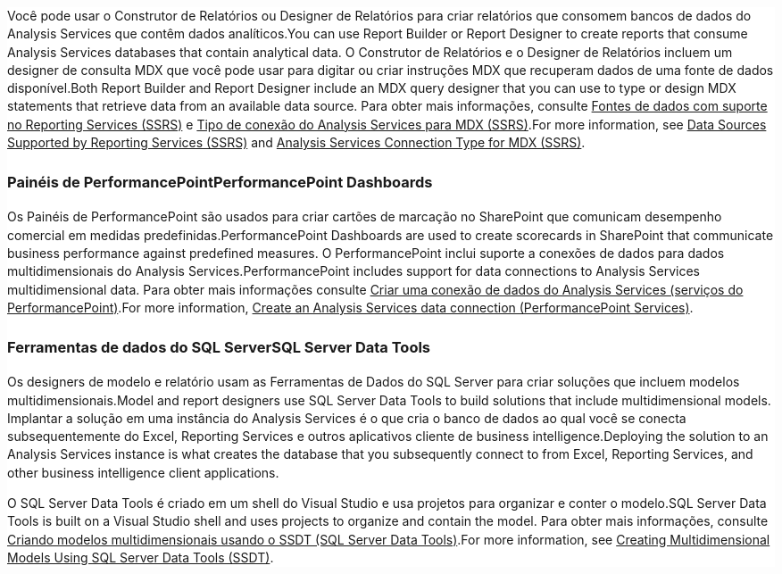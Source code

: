  <span data-ttu-id="e25ab-117">Você pode usar o Construtor de Relatórios ou Designer de Relatórios para criar relatórios que consomem bancos de dados do Analysis Services que contêm dados analíticos.</span><span class="sxs-lookup"><span data-stu-id="e25ab-117">You can use Report Builder or Report Designer to create reports that consume Analysis Services databases that contain analytical data.</span></span> <span data-ttu-id="e25ab-118">O Construtor de Relatórios e o Designer de Relatórios incluem um designer de consulta MDX que você pode usar para digitar ou criar instruções MDX que recuperam dados de uma fonte de dados disponível.</span><span class="sxs-lookup"><span data-stu-id="e25ab-118">Both Report Builder and Report Designer include an MDX query designer that you can use to type or design MDX statements that retrieve data from an available data source.</span></span> <span data-ttu-id="e25ab-119">Para obter mais informações, consulte [Fontes de dados com suporte no Reporting Services &#40;SSRS&#41;](../../../reporting-services/create-deploy-and-manage-mobile-and-paginated-reports.md) e [Tipo de conexão do Analysis Services para MDX &#40;SSRS&#41;](../../../reporting-services/report-data/analysis-services-connection-type-for-mdx-ssrs.md).</span><span class="sxs-lookup"><span data-stu-id="e25ab-119">For more information, see [Data Sources Supported by Reporting Services &#40;SSRS&#41;](../../../reporting-services/create-deploy-and-manage-mobile-and-paginated-reports.md) and [Analysis Services Connection Type for MDX &#40;SSRS&#41;](../../../reporting-services/report-data/analysis-services-connection-type-for-mdx-ssrs.md).</span></span>  
  
### <a name="performancepoint-dashboards"></a><span data-ttu-id="e25ab-120">Painéis de PerformancePoint</span><span class="sxs-lookup"><span data-stu-id="e25ab-120">PerformancePoint Dashboards</span></span>  
 <span data-ttu-id="e25ab-121">Os Painéis de PerformancePoint são usados para criar cartões de marcação no SharePoint que comunicam desempenho comercial em medidas predefinidas.</span><span class="sxs-lookup"><span data-stu-id="e25ab-121">PerformancePoint Dashboards are used to create scorecards in SharePoint that communicate business performance against predefined measures.</span></span> <span data-ttu-id="e25ab-122">O PerformancePoint inclui suporte a conexões de dados para dados multidimensionais do Analysis Services.</span><span class="sxs-lookup"><span data-stu-id="e25ab-122">PerformancePoint includes support for data connections to Analysis Services multidimensional data.</span></span> <span data-ttu-id="e25ab-123">Para obter mais informações consulte [Criar uma conexão de dados do Analysis Services (serviços do PerformancePoint)](https://go.microsoft.com/fwlink/?linkid=232471).</span><span class="sxs-lookup"><span data-stu-id="e25ab-123">For more information, [Create an Analysis Services data connection (PerformancePoint Services)](https://go.microsoft.com/fwlink/?linkid=232471).</span></span>  
  
### <a name="sql-server-data-tools"></a><span data-ttu-id="e25ab-124">Ferramentas de dados do SQL Server</span><span class="sxs-lookup"><span data-stu-id="e25ab-124">SQL Server Data Tools</span></span>  
 <span data-ttu-id="e25ab-125">Os designers de modelo e relatório usam as Ferramentas de Dados do SQL Server para criar soluções que incluem modelos multidimensionais.</span><span class="sxs-lookup"><span data-stu-id="e25ab-125">Model and report designers use SQL Server Data Tools to build solutions that include multidimensional models.</span></span> <span data-ttu-id="e25ab-126">Implantar a solução em uma instância do Analysis Services é o que cria o banco de dados ao qual você se conecta subsequentemente do Excel, Reporting Services e outros aplicativos cliente de business intelligence.</span><span class="sxs-lookup"><span data-stu-id="e25ab-126">Deploying the solution to an Analysis Services instance is what creates the database that you subsequently connect to from Excel, Reporting Services, and other business intelligence client applications.</span></span>  
  
 <span data-ttu-id="e25ab-127">O SQL Server Data Tools é criado em um shell do Visual Studio e usa projetos para organizar e conter o modelo.</span><span class="sxs-lookup"><span data-stu-id="e25ab-127">SQL Server Data Tools is built on a Visual Studio shell and uses projects to organize and contain the model.</span></span> <span data-ttu-id="e25ab-128">Para obter mais informações, consulte [Criando modelos multidimensionais usando o SSDT &#40;SQL Server Data Tools&#41;](../creating-multidimensional-models-using-sql-server-data-tools-ssdt.md).</span><span class="sxs-lookup"><span data-stu-id="e25ab-128">For more information, see [Creating Multidimensional Models Using SQL Server Data Tools &#40;SSDT&#41;](../creating-multidimensional-models-using-sql-server-data-tools-ssdt.md).</span></span>  
  